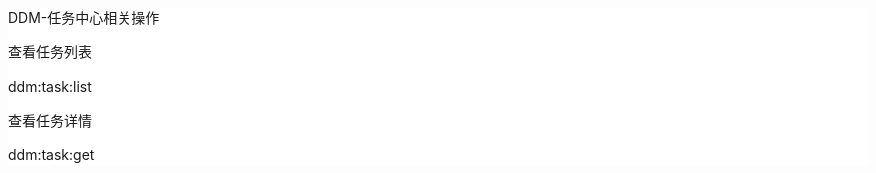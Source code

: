 <tr id="row55868373422"><td class="cellrowborder" rowspan="2" valign="top" width="15.831583158315832%" headers="mcps1.2.4.1.1 "><p id="p155869372429"><a name="p155869372429"></a><a name="p155869372429"></a>DDM-任务中心相关操作</p>
</td>
<td class="cellrowborder" valign="top" width="17.04170417041704%" headers="mcps1.2.4.1.2 "><p id="p11260577387"><a name="p11260577387"></a><a name="p11260577387"></a>查看任务列表</p>
</td>
<td class="cellrowborder" valign="top" width="67.12671267126713%" headers="mcps1.2.4.1.3 "><p id="p1612724313459"><a name="p1612724313459"></a><a name="p1612724313459"></a>ddm:task:list</p>
</td>
</tr>
<tr id="row10586037104218"><td class="cellrowborder" valign="top" headers="mcps1.2.4.1.1 "><p id="p132775753818"><a name="p132775753818"></a><a name="p132775753818"></a>查看任务详情</p>
</td>
<td class="cellrowborder" valign="top" headers="mcps1.2.4.1.2 "><p id="p41271943114512"><a name="p41271943114512"></a><a name="p41271943114512"></a>ddm:task:get</p>
</td>
</tr>
</tbody>
</table>

